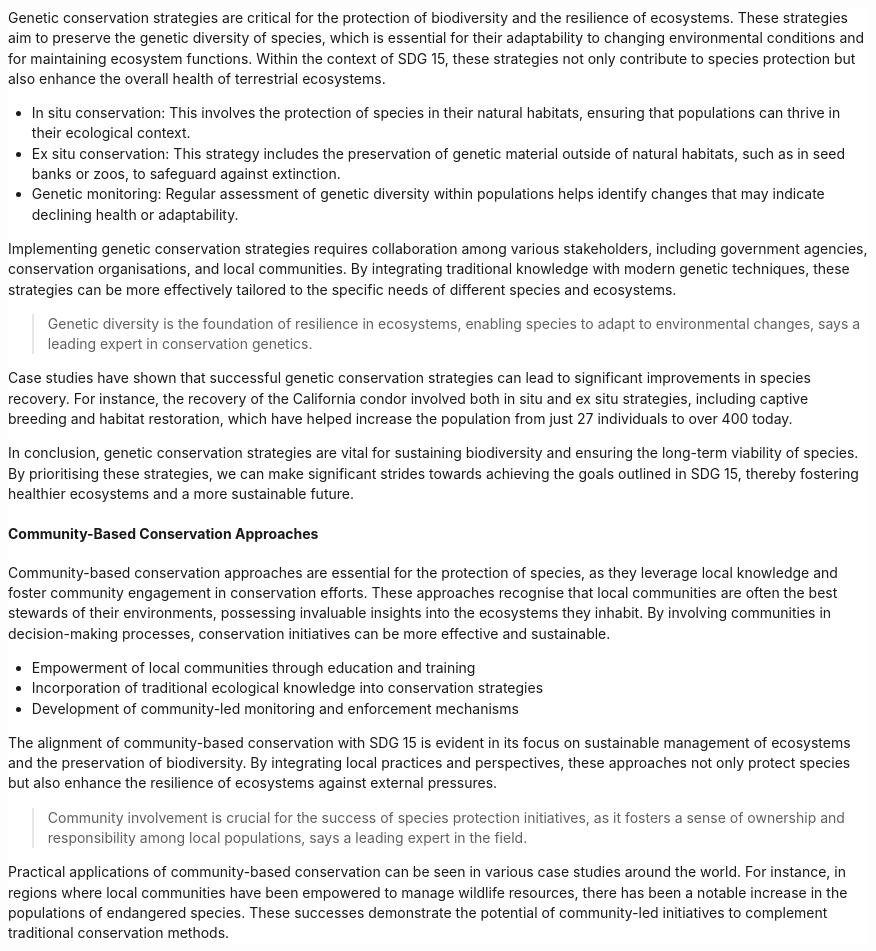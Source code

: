 Genetic conservation strategies are critical for the protection of biodiversity and the resilience of ecosystems. These strategies aim to preserve the genetic diversity of species, which is essential for their adaptability to changing environmental conditions and for maintaining ecosystem functions. Within the context of SDG 15, these strategies not only contribute to species protection but also enhance the overall health of terrestrial ecosystems.

- In situ conservation: This involves the protection of species in their natural habitats, ensuring that populations can thrive in their ecological context.
- Ex situ conservation: This strategy includes the preservation of genetic material outside of natural habitats, such as in seed banks or zoos, to safeguard against extinction.
- Genetic monitoring: Regular assessment of genetic diversity within populations helps identify changes that may indicate declining health or adaptability.

Implementing genetic conservation strategies requires collaboration among various stakeholders, including government agencies, conservation organisations, and local communities. By integrating traditional knowledge with modern genetic techniques, these strategies can be more effectively tailored to the specific needs of different species and ecosystems.

> Genetic diversity is the foundation of resilience in ecosystems, enabling species to adapt to environmental changes, says a leading expert in conservation genetics.

Case studies have shown that successful genetic conservation strategies can lead to significant improvements in species recovery. For instance, the recovery of the California condor involved both in situ and ex situ strategies, including captive breeding and habitat restoration, which have helped increase the population from just 27 individuals to over 400 today.

In conclusion, genetic conservation strategies are vital for sustaining biodiversity and ensuring the long-term viability of species. By prioritising these strategies, we can make significant strides towards achieving the goals outlined in SDG 15, thereby fostering healthier ecosystems and a more sustainable future.



#### <a id="community-based-conservation-approaches"></a>Community-Based Conservation Approaches

Community-based conservation approaches are essential for the protection of species, as they leverage local knowledge and foster community engagement in conservation efforts. These approaches recognise that local communities are often the best stewards of their environments, possessing invaluable insights into the ecosystems they inhabit. By involving communities in decision-making processes, conservation initiatives can be more effective and sustainable.

- Empowerment of local communities through education and training
- Incorporation of traditional ecological knowledge into conservation strategies
- Development of community-led monitoring and enforcement mechanisms

The alignment of community-based conservation with SDG 15 is evident in its focus on sustainable management of ecosystems and the preservation of biodiversity. By integrating local practices and perspectives, these approaches not only protect species but also enhance the resilience of ecosystems against external pressures.

> Community involvement is crucial for the success of species protection initiatives, as it fosters a sense of ownership and responsibility among local populations, says a leading expert in the field.

Practical applications of community-based conservation can be seen in various case studies around the world. For instance, in regions where local communities have been empowered to manage wildlife resources, there has been a notable increase in the populations of endangered species. These successes demonstrate the potential of community-led initiatives to complement traditional conservation methods.

